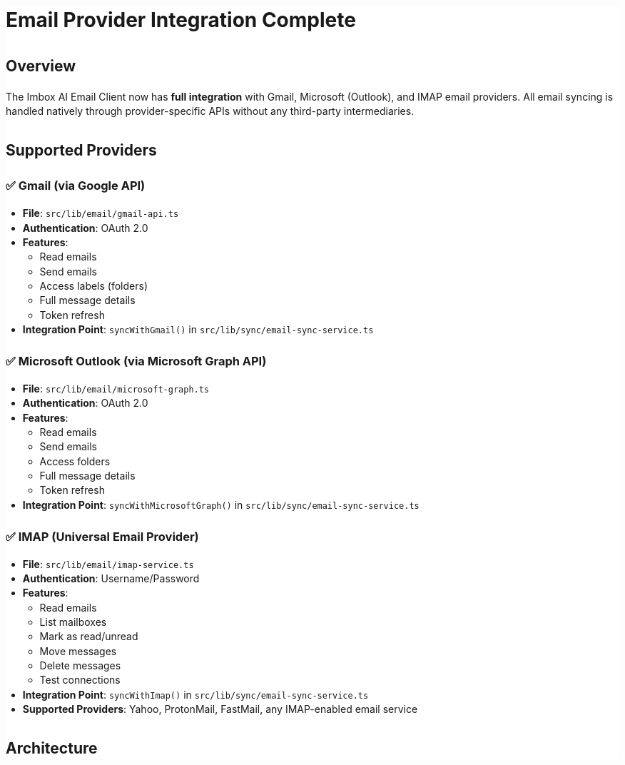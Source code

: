# Email Provider Integration Complete

## Overview

The Imbox AI Email Client now has **full integration** with Gmail, Microsoft (Outlook), and IMAP email providers. All email syncing is handled natively through provider-specific APIs without any third-party intermediaries.

## Supported Providers

### ✅ Gmail (via Google API)

- **File**: `src/lib/email/gmail-api.ts`
- **Authentication**: OAuth 2.0
- **Features**:
  - Read emails
  - Send emails
  - Access labels (folders)
  - Full message details
  - Token refresh
- **Integration Point**: `syncWithGmail()` in `src/lib/sync/email-sync-service.ts`

### ✅ Microsoft Outlook (via Microsoft Graph API)

- **File**: `src/lib/email/microsoft-graph.ts`
- **Authentication**: OAuth 2.0
- **Features**:
  - Read emails
  - Send emails
  - Access folders
  - Full message details
  - Token refresh
- **Integration Point**: `syncWithMicrosoftGraph()` in `src/lib/sync/email-sync-service.ts`

### ✅ IMAP (Universal Email Provider)

- **File**: `src/lib/email/imap-service.ts`
- **Authentication**: Username/Password
- **Features**:
  - Read emails
  - List mailboxes
  - Mark as read/unread
  - Move messages
  - Delete messages
  - Test connections
- **Integration Point**: `syncWithImap()` in `src/lib/sync/email-sync-service.ts`
- **Supported Providers**: Yahoo, ProtonMail, FastMail, any IMAP-enabled email service

## Architecture
